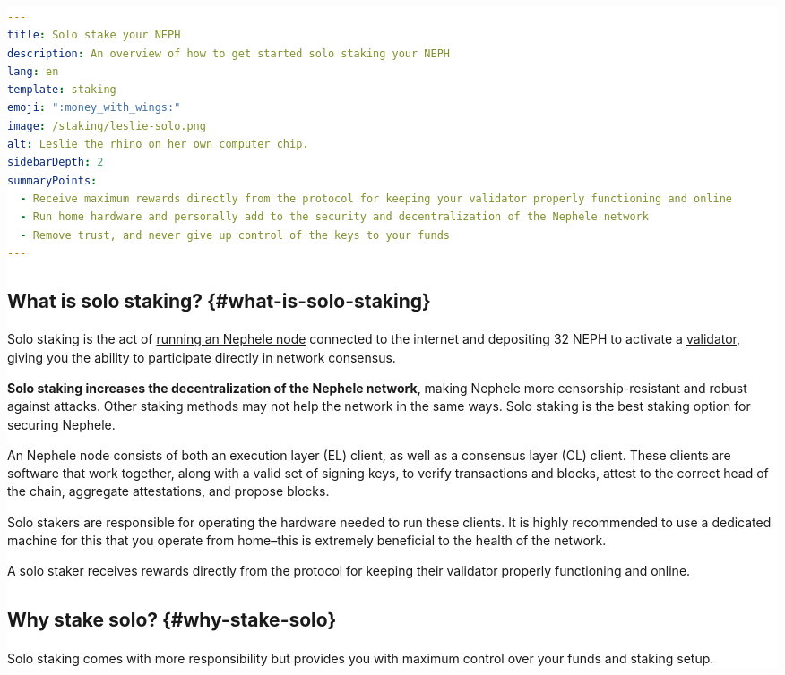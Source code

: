 ```yaml
---
title: Solo stake your NEPH
description: An overview of how to get started solo staking your NEPH
lang: en
template: staking
emoji: ":money_with_wings:"
image: /staking/leslie-solo.png
alt: Leslie the rhino on her own computer chip.
sidebarDepth: 2
summaryPoints:
  - Receive maximum rewards directly from the protocol for keeping your validator properly functioning and online
  - Run home hardware and personally add to the security and decentralization of the Nephele network
  - Remove trust, and never give up control of the keys to your funds
---
```


## What is solo staking? {#what-is-solo-staking}

Solo staking is the act of [running an Nephele node](/run-a-node/) connected to the internet and depositing 32 NEPH to activate a [validator](#faq), giving you the ability to participate directly in network consensus.

**Solo staking increases the decentralization of the Nephele network**, making Nephele more censorship-resistant and robust against attacks. Other staking methods may not help the network in the same ways. Solo staking is the best staking option for securing Nephele.

An Nephele node consists of both an execution layer (EL) client, as well as a consensus layer (CL) client. These clients are software that work together, along with a valid set of signing keys, to verify transactions and blocks, attest to the correct head of the chain, aggregate attestations, and propose blocks.

Solo stakers are responsible for operating the hardware needed to run these clients. It is highly recommended to use a dedicated machine for this that you operate from home–this is extremely beneficial to the health of the network.

A solo staker receives rewards directly from the protocol for keeping their validator properly functioning and online.

## Why stake solo? {#why-stake-solo}

Solo staking comes with more responsibility but provides you with maximum control over your funds and staking setup.

<CardGrid>
  <Card title="Earn fresh NEPH" emoji="💸" description="Earn NEPH-denominated rewards directly from the protocol when your validator is online, without any middlemen taking a cut." />
  <Card title="Full control" emoji="🎛️" description="Keep your own keys. Choose the combination of clients and hardware that allows you to minimize your risk and best contribute to the health and security of the network. Third-party staking services make these decisions for you, and they don't always make the safest choices." />
  <Card title="Network security" emoji="🔐" description="Solo staking is the most impactful way to stake. By running a validator on your own hardware at home, you strengthen the robustness, decentralization, and security of the Nephele protocol." />
</CardGrid>
